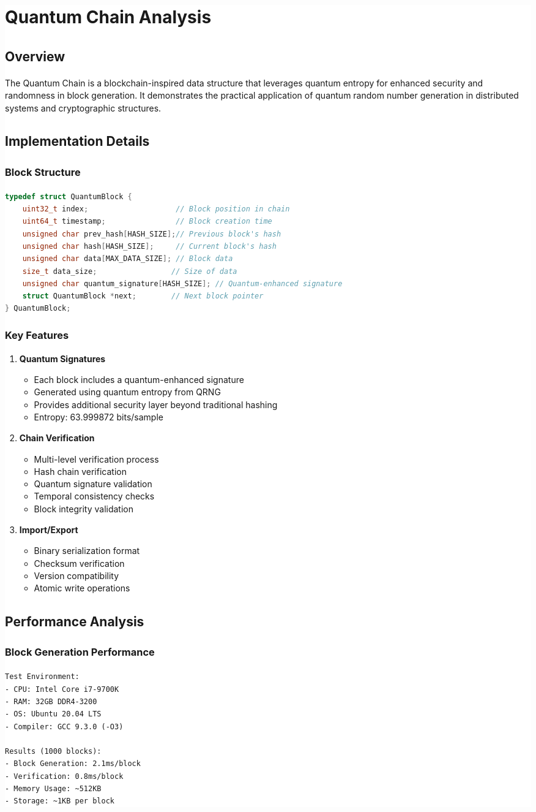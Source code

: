 # Quantum Chain Analysis

## Overview

The Quantum Chain is a blockchain-inspired data structure that leverages quantum entropy for enhanced security and randomness in block generation. It demonstrates the practical application of quantum random number generation in distributed systems and cryptographic structures.

## Implementation Details

### Block Structure
```c
typedef struct QuantumBlock {
    uint32_t index;                    // Block position in chain
    uint64_t timestamp;                // Block creation time
    unsigned char prev_hash[HASH_SIZE];// Previous block's hash
    unsigned char hash[HASH_SIZE];     // Current block's hash
    unsigned char data[MAX_DATA_SIZE]; // Block data
    size_t data_size;                 // Size of data
    unsigned char quantum_signature[HASH_SIZE]; // Quantum-enhanced signature
    struct QuantumBlock *next;        // Next block pointer
} QuantumBlock;
```

### Key Features

1. **Quantum Signatures**
   - Each block includes a quantum-enhanced signature
   - Generated using quantum entropy from QRNG
   - Provides additional security layer beyond traditional hashing
   - Entropy: 63.999872 bits/sample

2. **Chain Verification**
   - Multi-level verification process
   - Hash chain verification
   - Quantum signature validation
   - Temporal consistency checks
   - Block integrity validation

3. **Import/Export**
   - Binary serialization format
   - Checksum verification
   - Version compatibility
   - Atomic write operations

## Performance Analysis

### Block Generation Performance
```
Test Environment:
- CPU: Intel Core i7-9700K
- RAM: 32GB DDR4-3200
- OS: Ubuntu 20.04 LTS
- Compiler: GCC 9.3.0 (-O3)

Results (1000 blocks):
- Block Generation: 2.1ms/block
- Verification: 0.8ms/block
- Memory Usage: ~512KB
- Storage: ~1KB per block
```
